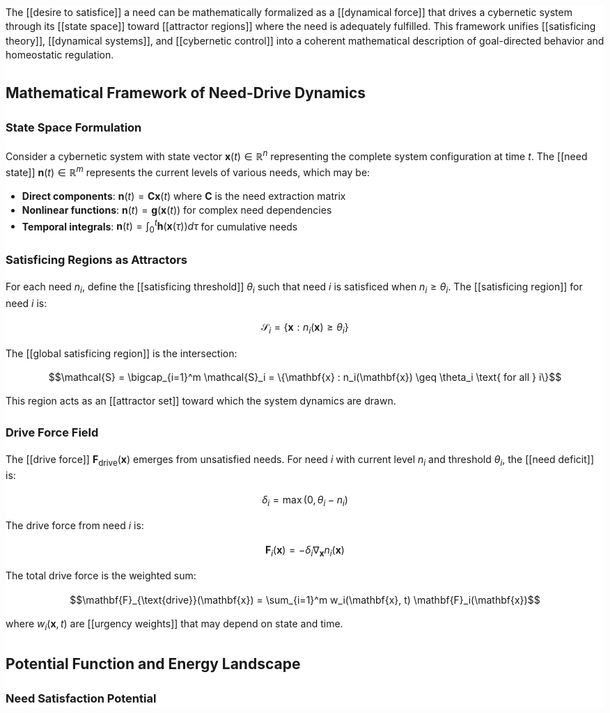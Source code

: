 The [[desire to satisfice]] a need can be mathematically formalized as a [[dynamical force]] that drives a cybernetic system through its [[state space]] toward [[attractor regions]] where the need is adequately fulfilled. This framework unifies [[satisficing theory]], [[dynamical systems]], and [[cybernetic control]] into a coherent mathematical description of goal-directed behavior and homeostatic regulation.

## Mathematical Framework of Need-Drive Dynamics

### State Space Formulation

Consider a cybernetic system with state vector $\mathbf{x}(t) \in \mathbb{R}^n$ representing the complete system configuration at time $t$. The [[need state]] $\mathbf{n}(t) \in \mathbb{R}^m$ represents the current levels of various needs, which may be:

- **Direct components**: $\mathbf{n}(t) = \mathbf{C}\mathbf{x}(t)$ where $\mathbf{C}$ is the need extraction matrix
- **Nonlinear functions**: $\mathbf{n}(t) = \mathbf{g}(\mathbf{x}(t))$ for complex need dependencies
- **Temporal integrals**: $\mathbf{n}(t) = \int_0^t \mathbf{h}(\mathbf{x}(\tau)) d\tau$ for cumulative needs

### Satisficing Regions as Attractors

For each need $n_i$, define the [[satisficing threshold]] $\theta_i$ such that need $i$ is satisficed when $n_i \geq \theta_i$. The [[satisficing region]] for need $i$ is:

$$\mathcal{S}_i = \{\mathbf{x} : n_i(\mathbf{x}) \geq \theta_i\}$$

The [[global satisficing region]] is the intersection:

$$\mathcal{S} = \bigcap_{i=1}^m \mathcal{S}_i = \{\mathbf{x} : n_i(\mathbf{x}) \geq \theta_i \text{ for all } i\}$$

This region acts as an [[attractor set]] toward which the system dynamics are drawn.

### Drive Force Field

The [[drive force]] $\mathbf{F}_{\text{drive}}(\mathbf{x})$ emerges from unsatisfied needs. For need $i$ with current level $n_i$ and threshold $\theta_i$, the [[need deficit]] is:

$$\delta_i = \max(0, \theta_i - n_i)$$

The drive force from need $i$ is:

$$\mathbf{F}_i(\mathbf{x}) = -\delta_i \nabla_{\mathbf{x}} n_i(\mathbf{x})$$

The total drive force is the weighted sum:

$$\mathbf{F}_{\text{drive}}(\mathbf{x}) = \sum_{i=1}^m w_i(\mathbf{x}, t) \mathbf{F}_i(\mathbf{x})$$

where $w_i(\mathbf{x}, t)$ are [[urgency weights]] that may depend on state and time.

## Potential Function and Energy Landscape

### Need Satisfaction Potential
